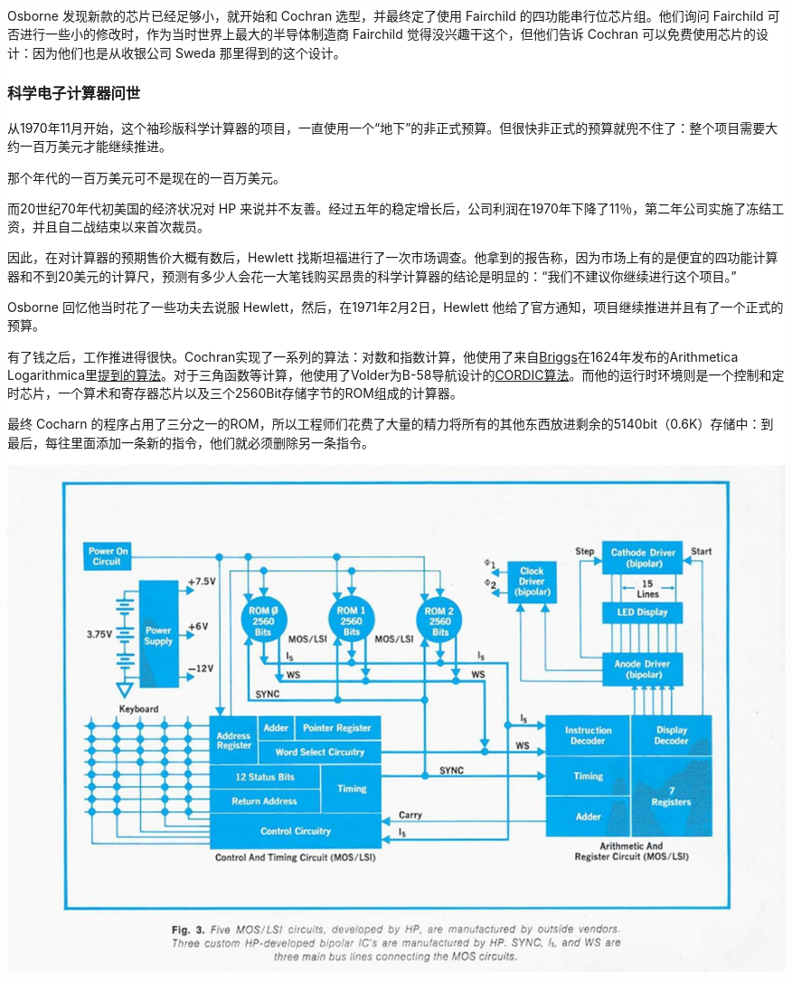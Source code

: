 Osborne 发现新款的芯片已经足够小，就开始和 Cochran 选型，并最终定了使用 Fairchild 的四功能串行位芯片组。他们询问 Fairchild 可否进行一些小的修改时，作为当时世界上最大的半导体制造商 Fairchild 觉得没兴趣干这个，但他们告诉 Cochran 可以免费使用芯片的设计：因为他们也是从收银公司 Sweda 那里得到的这个设计。

### 科学电子计算器问世

从1970年11月开始，这个袖珍版科学计算器的项目，一直使用一个“地下”的非正式预算。但很快非正式的预算就兜不住了：整个项目需要大约一百万美元才能继续推进。

那个年代的一百万美元可不是现在的一百万美元。

而20世纪70年代初美国的经济状况对 HP 来说并不友善。经过五年的稳定增长后，公司利润在1970年下降了11％，第二年公司实施了冻结工资，并且自二战结束以来首次裁员。

因此，在对计算器的预期售价大概有数后，Hewlett 找斯坦福进行了一次市场调查。他拿到的报告称，因为市场上有的是便宜的四功能计算器和不到20美元的计算尺，预测有多少人会花一大笔钱购买昂贵的科学计算器的结论是明显的：“我们不建议你继续进行这个项目。”

Osborne 回忆他当时花了一些功夫去说服 Hewlett，然后，在1971年2月2日，Hewlett 他给了官方通知，项目继续推进并且有了一个正式的预算。

有了钱之后，工作推进得很快。Cochran实现了一系列的算法：对数和指数计算，他使用了来自[Briggs](https://en.wikipedia.org/wiki/Henry_Briggs_(mathematician))在1624年发布的Arithmetica Logarithmica里[提到的算法](https://hal.inria.fr/inria-00543939/document)。对于三角函数等计算，他使用了Volder为B-58导航设计的[CORDIC算法](https://zhuanlan.zhihu.com/p/27187917)。而他的运行时环境则是一个控制和定时芯片，一个算术和寄存器芯片以及三个2560Bit存储字节的ROM组成的计算器。

最终 Cocharn 的程序占用了三分之一的ROM，所以工程师们花费了大量的精力将所有的其他东西放进剩余的5140bit（0.6K）存储中：到最后，每往里面添加一条新的指令，他们就必须删除另一条指令。

![keep it simple](/downloads/images/2019_01/circuit_diagram_lg.jpg "Don't touch me...")
